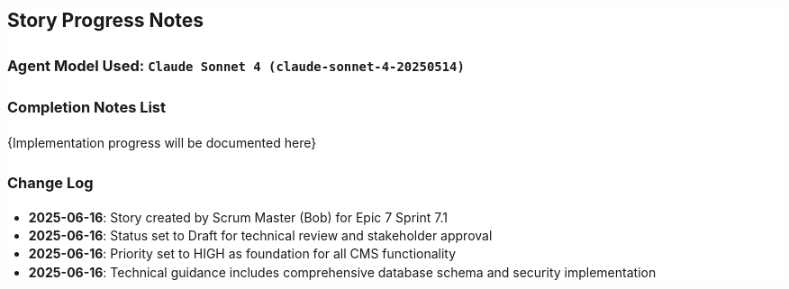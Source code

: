 ## Story Progress Notes

### Agent Model Used: `Claude Sonnet 4 (claude-sonnet-4-20250514)`

### Completion Notes List

{Implementation progress will be documented here}

### Change Log

- **2025-06-16**: Story created by Scrum Master (Bob) for Epic 7 Sprint 7.1
- **2025-06-16**: Status set to Draft for technical review and stakeholder approval
- **2025-06-16**: Priority set to HIGH as foundation for all CMS functionality
- **2025-06-16**: Technical guidance includes comprehensive database schema and security implementation
